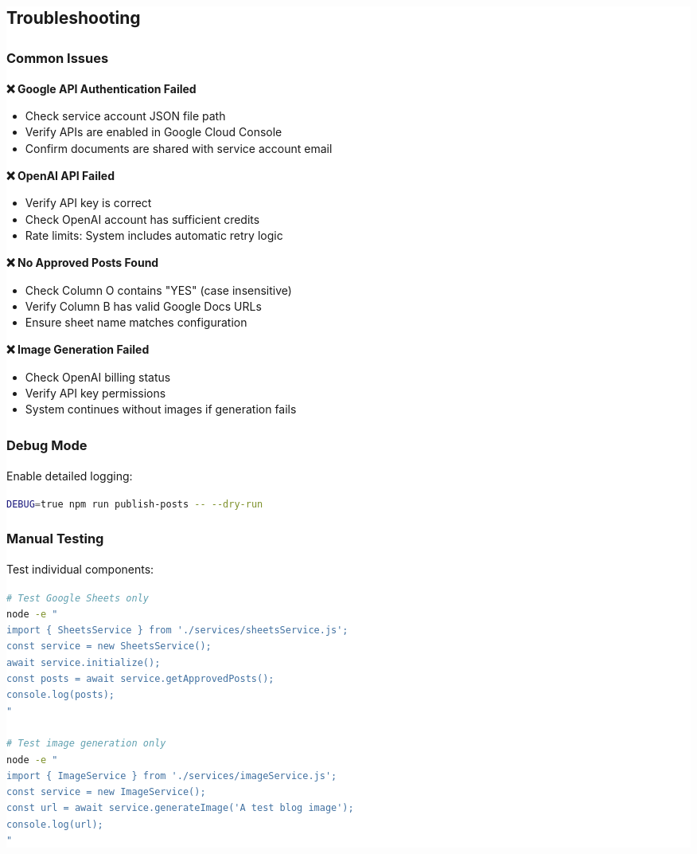 ## Troubleshooting

### Common Issues

**❌ Google API Authentication Failed**
- Check service account JSON file path
- Verify APIs are enabled in Google Cloud Console
- Confirm documents are shared with service account email

**❌ OpenAI API Failed**
- Verify API key is correct
- Check OpenAI account has sufficient credits
- Rate limits: System includes automatic retry logic

**❌ No Approved Posts Found**
- Check Column O contains "YES" (case insensitive)
- Verify Column B has valid Google Docs URLs
- Ensure sheet name matches configuration

**❌ Image Generation Failed**
- Check OpenAI billing status
- Verify API key permissions
- System continues without images if generation fails

### Debug Mode

Enable detailed logging:

```bash
DEBUG=true npm run publish-posts -- --dry-run
```

### Manual Testing

Test individual components:

```bash
# Test Google Sheets only
node -e "
import { SheetsService } from './services/sheetsService.js';
const service = new SheetsService();
await service.initialize();
const posts = await service.getApprovedPosts();
console.log(posts);
"

# Test image generation only
node -e "
import { ImageService } from './services/imageService.js';
const service = new ImageService();
const url = await service.generateImage('A test blog image');
console.log(url);
"
```
